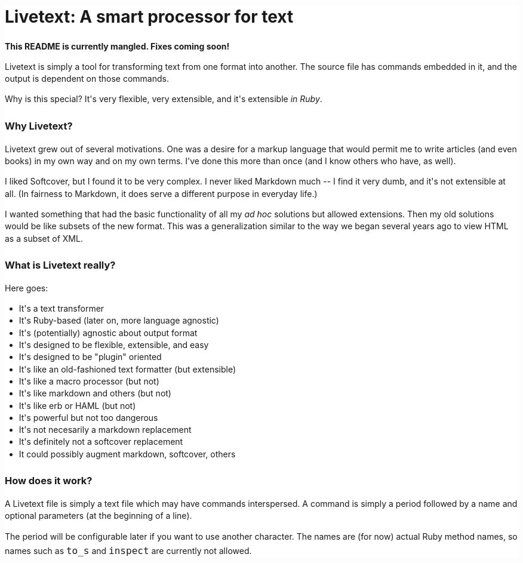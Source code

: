 <p>

# Livetext: A smart processor for text
<b>This README is currently mangled. Fixes coming soon!</b>
<p>

Livetext is simply a tool for transforming text from one format into another. The source file
has commands embedded in it, and the output is dependent on those commands.  
<p>

Why is this special? It's very flexible, very extensible, and it's extensible <i>in Ruby</i>.  
<p>

### Why Livetext?
Livetext grew out of several motivations. One was a desire for a markup language that would permit
me to write articles (and even books) in my own way and on my own terms. I've done this more
than once (and I know others who have, as well).   
<p>

I liked Softcover, but I found it to be very complex. I never liked Markdown much -- I find it very
dumb, and it's not extensible at all. (In fairness to Markdown, it does serve a different purpose
in everyday life.)
<p>

I wanted something that had the basic functionality of all my <i>ad hoc</i> solutions but allowed 
extensions. Then my old solutions would be like subsets of the new format. This was a generalization
similar to the way we began several years ago to view HTML as a subset of XML.  
<p>

### What is Livetext really?
Here goes:
 * It's a text transformer
 * It's Ruby-based (later on, more language agnostic)
 * It's (potentially) agnostic about output format
 * It's designed to be flexible, extensible, and easy
 * It's designed to be "plugin" oriented
 * It's like an old-fashioned text formatter (but extensible)
 * It's like a macro processor (but not)
 * It's like markdown and others (but not)
 * It's like erb or HAML (but not)
 * It's powerful but not too dangerous
 * It's not necesarily a markdown replacement
 * It's definitely not a softcover replacement
 * It could possibly augment markdown, softcover, others
### How does it work?
A Livetext file is simply a text file which may have commands interspersed. A command is
simply a period followed by a name and optional parameters (at the beginning of a line).  
<p>

The period will be configurable later if you want to use another character. The names are (for now)
actual Ruby method names, so names such as <font size=+1><tt>to_s</tt></font> and <font size=+1><tt>inspect</tt></font> are currently not allowed.  
<p>
